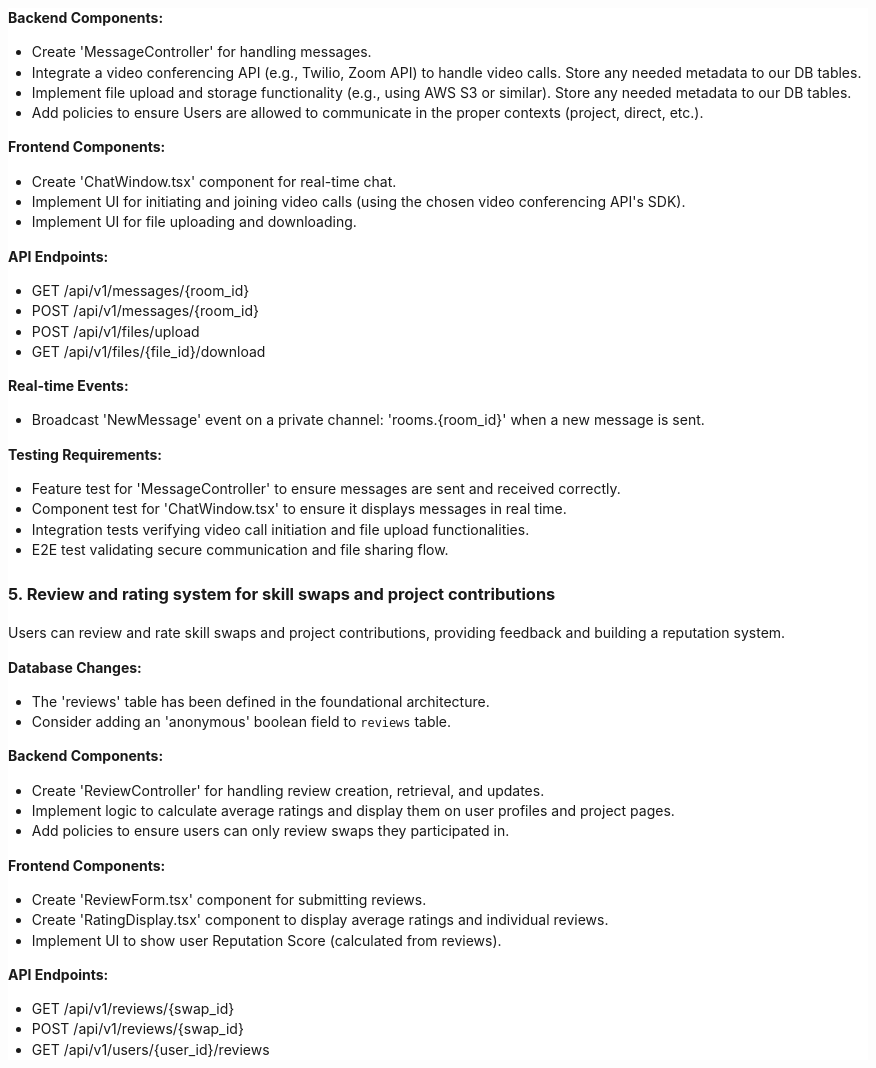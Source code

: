 **Backend Components:**
- Create 'MessageController' for handling messages.
- Integrate a video conferencing API (e.g., Twilio, Zoom API) to handle video calls.  Store any needed metadata to our DB tables. 
- Implement file upload and storage functionality (e.g., using AWS S3 or similar).  Store any needed metadata to our DB tables.
- Add policies to ensure Users are allowed to communicate in the proper contexts (project, direct, etc.).

**Frontend Components:**
- Create 'ChatWindow.tsx' component for real-time chat.
- Implement UI for initiating and joining video calls (using the chosen video conferencing API's SDK).
- Implement UI for file uploading and downloading.

**API Endpoints:**
- GET /api/v1/messages/{room_id}
- POST /api/v1/messages/{room_id}
- POST /api/v1/files/upload
- GET /api/v1/files/{file_id}/download

**Real-time Events:**
- Broadcast 'NewMessage' event on a private channel: 'rooms.{room_id}' when a new message is sent.

**Testing Requirements:**
- Feature test for 'MessageController' to ensure messages are sent and received correctly.
- Component test for 'ChatWindow.tsx' to ensure it displays messages in real time.
- Integration tests verifying video call initiation and file upload functionalities.
- E2E test validating secure communication and file sharing flow.


### 5. Review and rating system for skill swaps and project contributions
Users can review and rate skill swaps and project contributions, providing feedback and building a reputation system.

**Database Changes:**
- The 'reviews' table has been defined in the foundational architecture.
- Consider adding an 'anonymous' boolean field to `reviews` table.

**Backend Components:**
- Create 'ReviewController' for handling review creation, retrieval, and updates.
- Implement logic to calculate average ratings and display them on user profiles and project pages.
- Add policies to ensure users can only review swaps they participated in.

**Frontend Components:**
- Create 'ReviewForm.tsx' component for submitting reviews.
- Create 'RatingDisplay.tsx' component to display average ratings and individual reviews.
- Implement UI to show user Reputation Score (calculated from reviews).

**API Endpoints:**
- GET /api/v1/reviews/{swap_id}
- POST /api/v1/reviews/{swap_id}
- GET /api/v1/users/{user_id}/reviews
